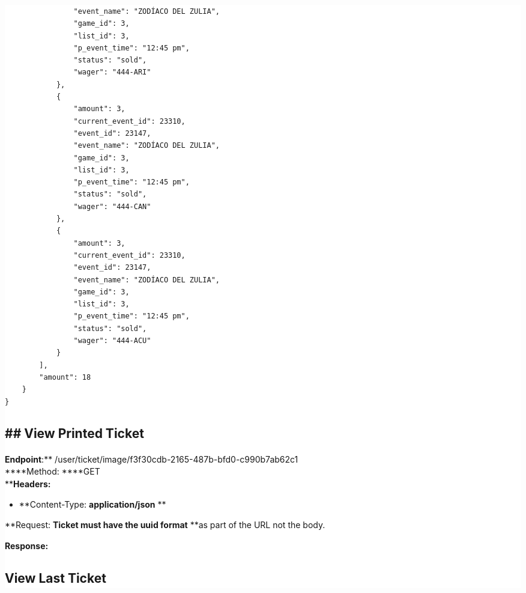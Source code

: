 ```
                "event_name": "ZODÍACO DEL ZULIA",
                "game_id": 3,
                "list_id": 3,
                "p_event_time": "12:45 pm",
                "status": "sold",
                "wager": "444-ARI"
            },
            {
                "amount": 3,
                "current_event_id": 23310,
                "event_id": 23147,
                "event_name": "ZODÍACO DEL ZULIA",
                "game_id": 3,
                "list_id": 3,
                "p_event_time": "12:45 pm",
                "status": "sold",
                "wager": "444-CAN"
            },
            {
                "amount": 3,
                "current_event_id": 23310,
                "event_id": 23147,
                "event_name": "ZODÍACO DEL ZULIA",
                "game_id": 3,
                "list_id": 3,
                "p_event_time": "12:45 pm",
                "status": "sold",
                "wager": "444-ACU"
            }
        ],
        "amount": 18
    }
}
```
## ## **View Printed Ticket**

**Endpoint**:** /user/ticket/image/f3f30cdb-2165-487b-bfd0-c990b7ab62c1 \
****Method: ****GET \
****Headers:**

- **Content-Type: ****application/json**** **

**Request: **Ticket must have the uuid format** **as part of the URL not the body.

**Response:**

```

```
## ## 
## View Last Ticket
